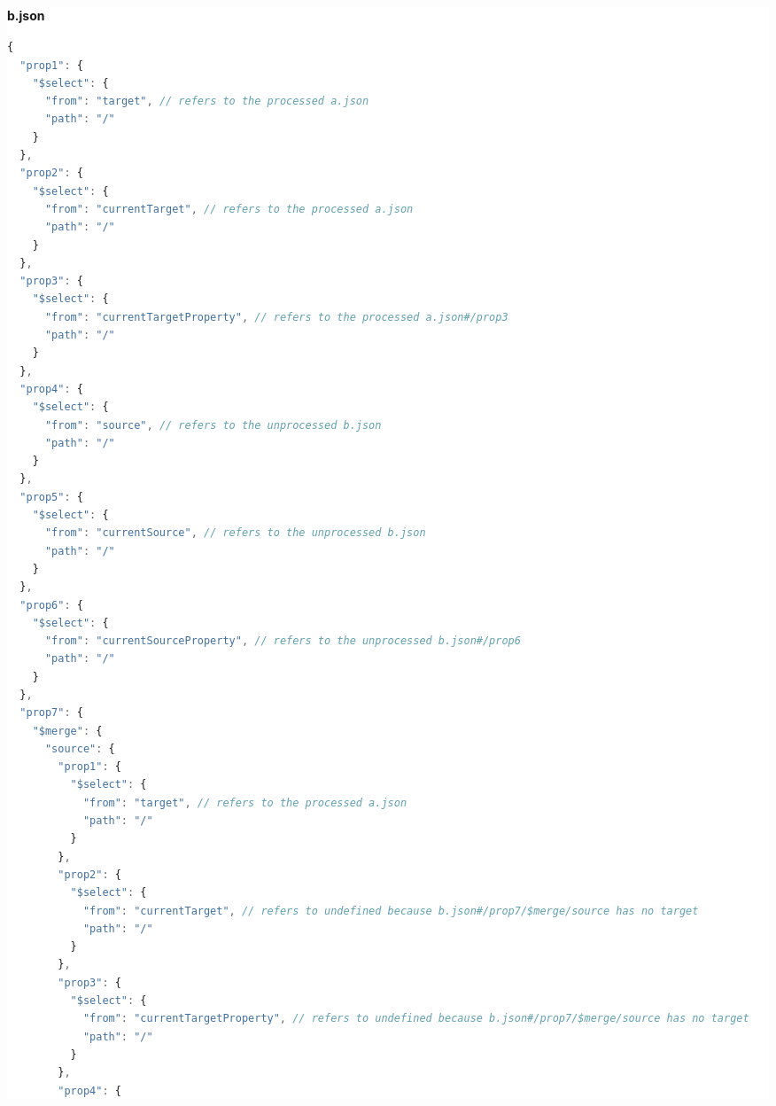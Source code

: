 **b.json**

```js
{
  "prop1": {
    "$select": {
      "from": "target", // refers to the processed a.json
      "path": "/"
    }
  },
  "prop2": {
    "$select": {
      "from": "currentTarget", // refers to the processed a.json
      "path": "/"
    }
  },
  "prop3": {
    "$select": {
      "from": "currentTargetProperty", // refers to the processed a.json#/prop3
      "path": "/"
    }
  },
  "prop4": {
    "$select": {
      "from": "source", // refers to the unprocessed b.json
      "path": "/"
    }
  },
  "prop5": {
    "$select": {
      "from": "currentSource", // refers to the unprocessed b.json
      "path": "/"
    }
  },
  "prop6": {
    "$select": {
      "from": "currentSourceProperty", // refers to the unprocessed b.json#/prop6
      "path": "/"
    }
  },
  "prop7": {
    "$merge": {
      "source": {
        "prop1": {
          "$select": {
            "from": "target", // refers to the processed a.json
            "path": "/"
          }
        },
        "prop2": {
          "$select": {
            "from": "currentTarget", // refers to undefined because b.json#/prop7/$merge/source has no target
            "path": "/"
          }
        },
        "prop3": {
          "$select": {
            "from": "currentTargetProperty", // refers to undefined because b.json#/prop7/$merge/source has no target
            "path": "/"
          }
        },
        "prop4": {
```